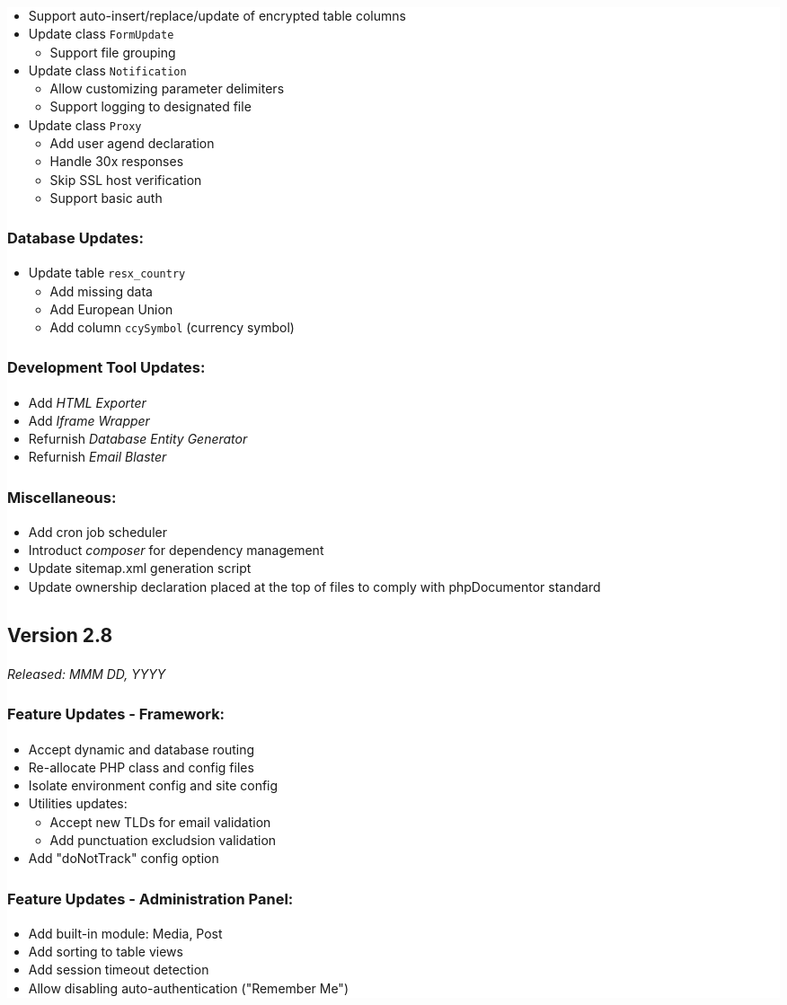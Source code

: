   - Support auto-insert/replace/update of encrypted table columns
- Update class `FormUpdate`
  - Support file grouping
- Update class `Notification`
  - Allow customizing parameter delimiters
  - Support logging to designated file
- Update class `Proxy`
  - Add user agend declaration
  - Handle 30x responses
  - Skip SSL host verification
  - Support basic auth

### Database Updates:
- Update table `resx_country`
  - Add missing data
  - Add European Union
  - Add column `ccySymbol` (currency symbol)

### Development Tool Updates:
- Add *HTML Exporter*
- Add *Iframe Wrapper*
- Refurnish *Database Entity Generator*
- Refurnish *Email Blaster*

### Miscellaneous:
- Add cron job scheduler
- Introduct *composer* for dependency management
- Update sitemap.xml generation script
- Update ownership declaration placed at the top of files to comply with phpDocumentor standard



## Version 2.8

*Released: MMM DD, YYYY*

### Feature Updates - Framework:
- Accept dynamic and database routing
- Re-allocate PHP class and config files
- Isolate environment config and site config
- Utilities updates:
  - Accept new TLDs for email validation
  - Add punctuation excludsion validation
- Add "doNotTrack" config option

### Feature Updates - Administration Panel:
- Add built-in module: Media, Post
- Add sorting to table views
- Add session timeout detection
- Allow disabling auto-authentication ("Remember Me")
